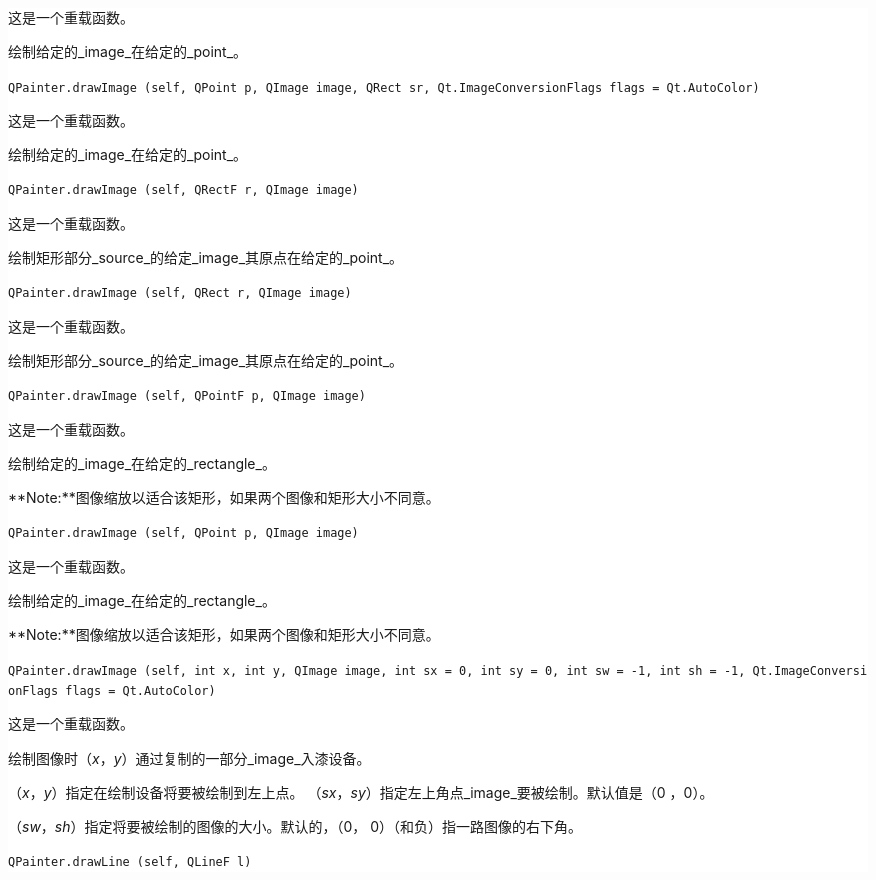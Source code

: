 这是一个重载函数。

绘制给定的_image_在给定的_point_。

```
QPainter.drawImage (self, QPoint p, QImage image, QRect sr, Qt.ImageConversionFlags flags = Qt.AutoColor)
```

这是一个重载函数。

绘制给定的_image_在给定的_point_。

```
QPainter.drawImage (self, QRectF r, QImage image)
```

这是一个重载函数。

绘制矩形部分_source_的给定_image_其原点在给定的_point_。

```
QPainter.drawImage (self, QRect r, QImage image)
```

这是一个重载函数。

绘制矩形部分_source_的给定_image_其原点在给定的_point_。

```
QPainter.drawImage (self, QPointF p, QImage image)
```

这是一个重载函数。

绘制给定的_image_在给定的_rectangle_。

**Note:**图像缩放以适合该矩形，如果两个图像和矩形大小不同意。

```
QPainter.drawImage (self, QPoint p, QImage image)
```

这是一个重载函数。

绘制给定的_image_在给定的_rectangle_。

**Note:**图像缩放以适合该矩形，如果两个图像和矩形大小不同意。

```
QPainter.drawImage (self, int x, int y, QImage image, int sx = 0, int sy = 0, int sw = -1, int sh = -1, Qt.ImageConversionFlags flags = Qt.AutoColor)
```

这是一个重载函数。

绘制图像时（_x_，_y_）通过复制的一部分_image_入漆设备。

（_x_，_y_）指定在绘制设备将要被绘制到左上点。 （_sx_，_sy_）指定左上角点_image_要被绘制。默认值是（0 ，0）。

（_sw_，_sh_）指定将要被绘制的图像的大小。默认的，（0， 0）（和负）指一路图像的右下角。

```
QPainter.drawLine (self, QLineF l)
```

